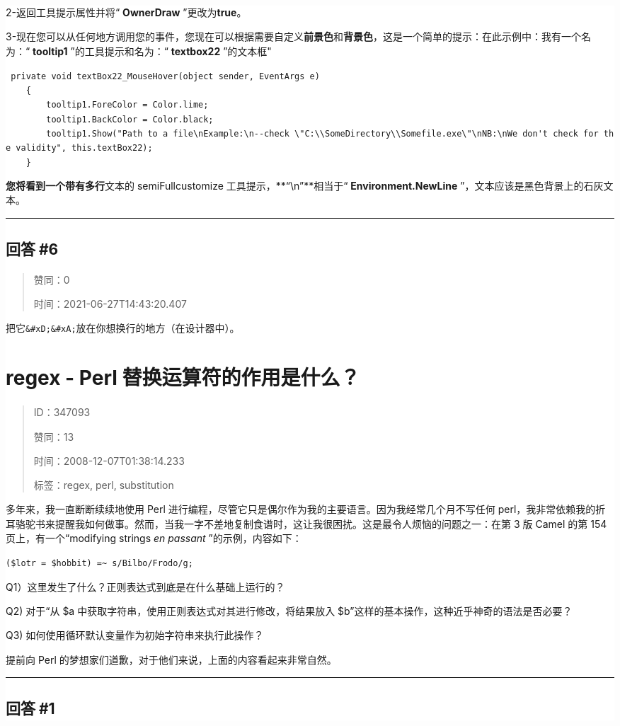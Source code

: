 2-返回工具提示属性并将“ **OwnerDraw** ”更改为**true**。

3-现在您可以从任何地方调用您的事件，您现在可以根据需要自定义**前景色**和**背景色**，这是一个简单的提示：在此示例中：我有一个名为：“ **tooltip1** ”的工具提示和名为：“ **textbox22** ”的文本框"

```
 private void textBox22_MouseHover(object sender, EventArgs e)
    {
        tooltip1.ForeColor = Color.lime;
        tooltip1.BackColor = Color.black;
        tooltip1.Show("Path to a file\nExample:\n--check \"C:\\SomeDirectory\\Somefile.exe\"\nNB:\nWe don't check for the validity", this.textBox22);
    } 
```

**您将看到一个带有多行**文本的 semiFullcustomize 工具提示，**“\n”**相当于“ **Environment.NewLine** ”，文本应该是黑色背景上的石灰文本。

* * *

## 回答 #6

> 赞同：0
> 
> 时间：2021-06-27T14:43:20.407

把它`&#xD;&#xA;`放在你想换行的地方（在设计器中）。

# regex - Perl 替换运算符的作用是什么？

> ID：347093
> 
> 赞同：13
> 
> 时间：2008-12-07T01:38:14.233
> 
> 标签：regex, perl, substitution

多年来，我一直断断续续地使用 Perl 进行编程，尽管它只是偶尔作为我的主要语言。因为我经常几个月不写任何 perl，我非常依赖我的折耳骆驼书来提醒我如何做事。然而，当我一字不差地复制食谱时，这让我很困扰。这是最令人烦恼的问题之一：在第 3 版 Camel 的第 154 页上，有一个“modifying strings *en passant* ”的示例，内容如下：

```
($lotr = $hobbit) =~ s/Bilbo/Frodo/g; 
```

Q1）这里发生了什么？正则表达式到底是在什么基础上运行的？

Q2) 对于“从 $a 中获取字符串，使用正则表达式对其进行修改，将结果放入 $b”这样的基本操作，这种近乎神奇的语法是否必要？

Q3) 如何使用循环默认变量作为初始字符串来执行此操作？

提前向 Perl 的梦想家们道歉，对于他们来说，上面的内容看起来非常自然。

* * *

## 回答 #1
